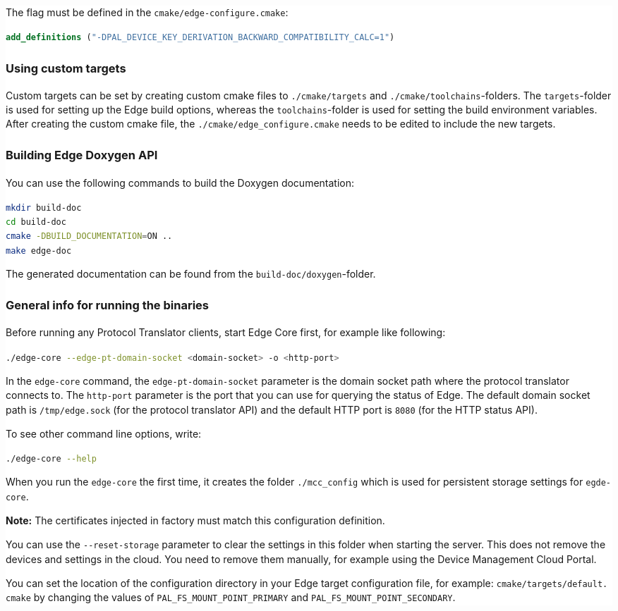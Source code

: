 The flag must be defined in the `cmake/edge-configure.cmake`:

```cmake
add_definitions ("-DPAL_DEVICE_KEY_DERIVATION_BACKWARD_COMPATIBILITY_CALC=1")
```

### Using custom targets

Custom targets can be set by creating custom cmake files to `./cmake/targets` and
`./cmake/toolchains`-folders. The `targets`-folder is used for setting up the
Edge build options, whereas the `toolchains`-folder is used for setting the build
environment variables. After creating the custom cmake file, the `./cmake/edge_configure.cmake`
needs to be edited to include the new targets.

### Building Edge Doxygen API

You can use the following commands to build the Doxygen documentation:

```bash
mkdir build-doc
cd build-doc
cmake -DBUILD_DOCUMENTATION=ON ..
make edge-doc
```

The generated documentation can be found from the `build-doc/doxygen`-folder.

### General info for running the binaries

Before running any Protocol Translator clients, start Edge Core first, for example like following:

```bash
./edge-core --edge-pt-domain-socket <domain-socket> -o <http-port>
```

In the `edge-core` command, the `edge-pt-domain-socket` parameter is the domain socket
path where the protocol translator connects to. The `http-port` parameter is the port that you can use for querying the status of Edge.
The default domain socket path is `/tmp/edge.sock` (for the protocol
translator API) and the default HTTP port is `8080` (for the HTTP status API).

To see other command line options, write:

```bash
./edge-core --help
```

When you run the `edge-core` the first time, it creates the folder `./mcc_config` which is
used for persistent storage settings for `egde-core`.

<span class="notes">**Note:** The certificates injected in factory must match this configuration definition.</span>

You can use the `--reset-storage` parameter to clear the settings in this folder
when starting the server. This does not remove the devices and settings in the cloud.
You need to remove them manually, for example using the Device Management Cloud Portal.

You can set the location of the configuration directory in your Edge target configuration file,
for example: `cmake/targets/default.cmake` by changing the values of
`PAL_FS_MOUNT_POINT_PRIMARY` and `PAL_FS_MOUNT_POINT_SECONDARY`.
